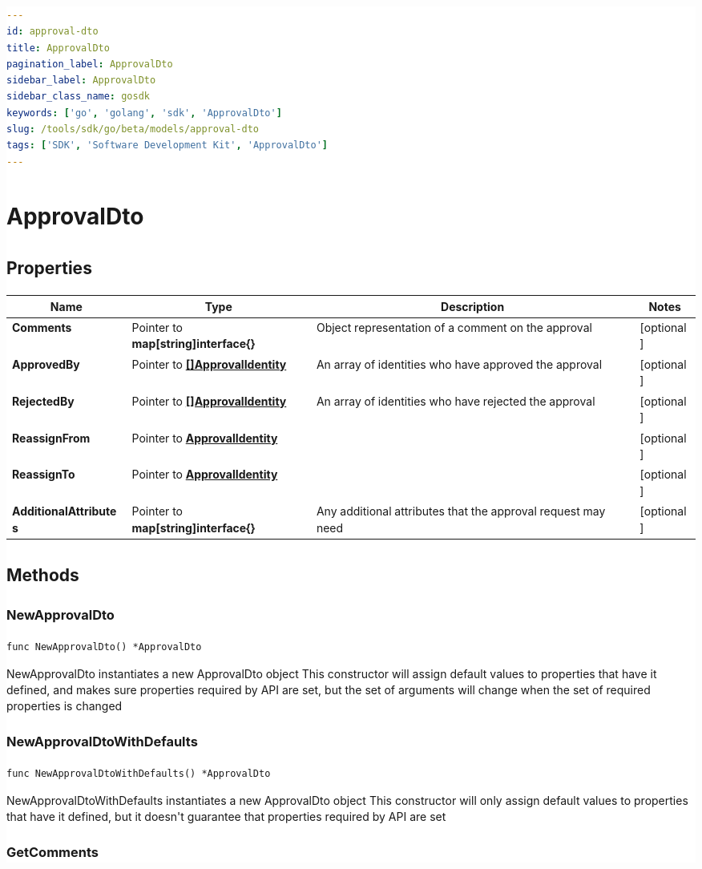 ```yaml
---
id: approval-dto
title: ApprovalDto
pagination_label: ApprovalDto
sidebar_label: ApprovalDto
sidebar_class_name: gosdk
keywords: ['go', 'golang', 'sdk', 'ApprovalDto'] 
slug: /tools/sdk/go/beta/models/approval-dto
tags: ['SDK', 'Software Development Kit', 'ApprovalDto']
---
```


# ApprovalDto

## Properties

Name | Type | Description | Notes
------------ | ------------- | ------------- | -------------
**Comments** |  Pointer to **map[string]interface{}** | Object representation of a comment on the approval | [optional] 
**ApprovedBy** |  Pointer to [**[]ApprovalIdentity**](approval-identity) | An array of identities who have approved the approval | [optional] 
**RejectedBy** |  Pointer to [**[]ApprovalIdentity**](approval-identity) | An array of identities who have rejected the approval | [optional] 
**ReassignFrom** |  Pointer to [**ApprovalIdentity**](approval-identity) |  | [optional] 
**ReassignTo** |  Pointer to [**ApprovalIdentity**](approval-identity) |  | [optional] 
**AdditionalAttributes** |  Pointer to **map[string]interface{}** | Any additional attributes that the approval request may need | [optional] 

## Methods

### NewApprovalDto

`func NewApprovalDto() *ApprovalDto`

NewApprovalDto instantiates a new ApprovalDto object
This constructor will assign default values to properties that have it defined,
and makes sure properties required by API are set, but the set of arguments
will change when the set of required properties is changed

### NewApprovalDtoWithDefaults

`func NewApprovalDtoWithDefaults() *ApprovalDto`

NewApprovalDtoWithDefaults instantiates a new ApprovalDto object
This constructor will only assign default values to properties that have it defined,
but it doesn't guarantee that properties required by API are set

### GetComments

